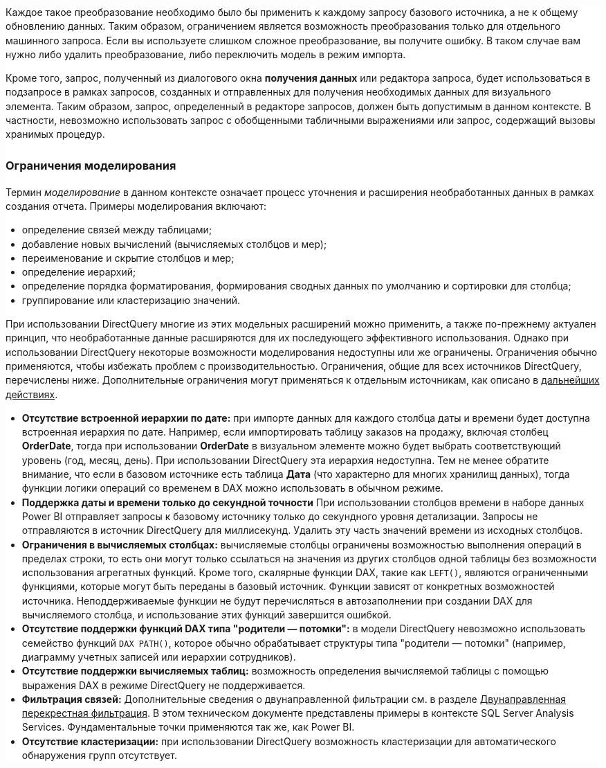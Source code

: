 Каждое такое преобразование необходимо было бы применить к каждому запросу базового источника, а не к общему обновлению данных. Таким образом, ограничением является возможность преобразования только для отдельного машинного запроса. Если вы используете слишком сложное преобразование, вы получите ошибку. В таком случае вам нужно либо удалить преобразование, либо переключить модель в режим импорта.

Кроме того, запрос, полученный из диалогового окна **получения данных** или редактора запроса, будет использоваться в подзапросе в рамках запросов, созданных и отправленных для получения необходимых данных для визуального элемента. Таким образом, запрос, определенный в редакторе запросов, должен быть допустимым в данном контексте. В частности, невозможно использовать запрос с обобщенными табличными выражениями или запрос, содержащий вызовы хранимых процедур.

### <a name="modeling-limitations"></a>Ограничения моделирования

Термин *моделирование* в данном контексте означает процесс уточнения и расширения необработанных данных в рамках создания отчета. Примеры моделирования включают:

* определение связей между таблицами;
* добавление новых вычислений (вычисляемых столбцов и мер);
* переименование и скрытие столбцов и мер;
* определение иерархий;
* определение порядка форматирования, формирования сводных данных по умолчанию и сортировки для столбца;
* группирование или кластеризацию значений.

При использовании DirectQuery многие из этих модельных расширений можно применить, а также по-прежнему актуален принцип, что необработанные данные расширяются для их последующего эффективного использования. Однако при использовании DirectQuery некоторые возможности моделирования недоступны или же ограничены. Ограничения обычно применяются, чтобы избежать проблем с производительностью. Ограничения, общие для всех источников DirectQuery, перечислены ниже. Дополнительные ограничения могут применяться к отдельным источникам, как описано в [дальнейших действиях](#next-steps).

* **Отсутствие встроенной иерархии по дате:** при импорте данных для каждого столбца даты и времени будет доступна встроенная иерархия по дате. Например, если импортировать таблицу заказов на продажу, включая столбец **OrderDate**, тогда при использовании **OrderDate** в визуальном элементе можно будет выбрать соответствующий уровень (год, месяц, день). При использовании DirectQuery эта иерархия недоступна. Тем не менее обратите внимание, что если в базовом источнике есть таблица **Дата** (что характерно для многих хранилищ данных), тогда функции логики операций со временем в DAX можно использовать в обычном режиме.
* **Поддержка даты и времени только до секундной точности** При использовании столбцов времени в наборе данных Power BI отправляет запросы к базовому источнику только до секундного уровня детализации. Запросы не отправляются в источник DirectQuery для миллисекунд. Удалить эту часть значений времени из исходных столбцов.
* **Ограничения в вычисляемых столбцах:** вычисляемые столбцы ограничены возможностью выполнения операций в пределах строки, то есть они могут только ссылаться на значения из других столбцов одной таблицы без возможности использования агрегатных функций. Кроме того, скалярные функции DAX, такие как `LEFT()`, являются ограниченными функциями, которые могут быть переданы в базовый источник. Функции зависят от конкретных возможностей источника. Неподдерживаемые функции не будут перечисляться в автозаполнении при создании DAX для вычисляемого столбца, и использование этих функций завершится ошибкой.
* **Отсутствие поддержки функций DAX типа "родители — потомки":** в модели DirectQuery невозможно использовать семейство функций `DAX PATH()`, которое обычно обрабатывает структуры типа "родители — потомки" (например, диаграмму учетных записей или иерархии сотрудников).
* **Отсутствие поддержки вычисляемых таблиц:** возможность определения вычисляемой таблицы с помощью выражения DAX в режиме DirectQuery не поддерживается.
* **Фильтрация связей:** Дополнительные сведения о двунаправленной фильтрации см. в разделе [Двунаправленная перекрестная фильтрация](https://download.microsoft.com/download/2/7/8/2782DF95-3E0D-40CD-BFC8-749A2882E109/Bidirectional%20cross-filtering%20in%20Analysis%20Services%202016%20and%20Power%20BI.docx). В этом техническом документе представлены примеры в контексте SQL Server Analysis Services. Фундаментальные точки применяются так же, как Power BI.
* **Отсутствие кластеризации:** при использовании DirectQuery возможность кластеризации для автоматического обнаружения групп отсутствует.
